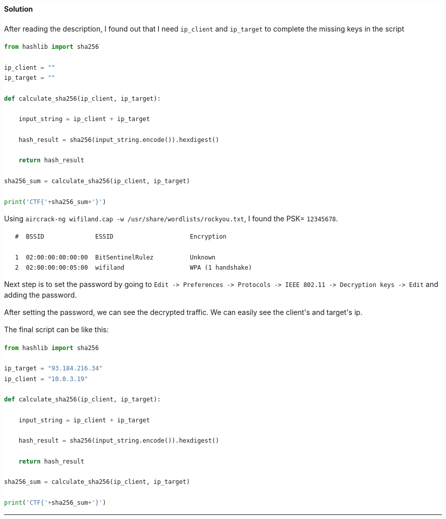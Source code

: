 #### Solution
After reading the description, I found out that I need `ip_client` and `ip_target` to complete the missing keys in the script
```py
from hashlib import sha256

ip_client = ""
ip_target = ""

def calculate_sha256(ip_client, ip_target):

    input_string = ip_client + ip_target
    
    hash_result = sha256(input_string.encode()).hexdigest()
    
    return hash_result

sha256_sum = calculate_sha256(ip_client, ip_target)

print('CTF{'+sha256_sum+'}')
```

Using `aircrack-ng wifiland.cap -w /usr/share/wordlists/rockyou.txt`, I found the PSK= `12345678`.
```
   #  BSSID              ESSID                     Encryption

   1  02:00:00:00:00:00  BitSentinelRulez          Unknown
   2  02:00:00:00:05:00  wifiland                  WPA (1 handshake)

```
Next step is to set the password
by going to `Edit -> Preferences -> Protocols -> IEEE 802.11 -> Decryption keys ->
Edit` and adding the password.

After setting the password, we can see the decrypted traffic. We can easily see the client's and target's ip. 

The final script can be like this:
```py
from hashlib import sha256

ip_target = "93.184.216.34"
ip_client = "10.0.3.19"

def calculate_sha256(ip_client, ip_target):

    input_string = ip_client + ip_target
    
    hash_result = sha256(input_string.encode()).hexdigest()
    
    return hash_result

sha256_sum = calculate_sha256(ip_client, ip_target)

print('CTF{'+sha256_sum+'}')
```

---